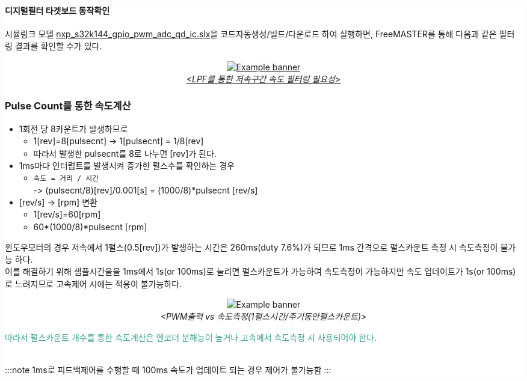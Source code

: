 #### 디지털필터 타겟보드 동작확인

시뮬링크 모델 [nxp_s32k144_gpio_pwm_adc_qd_ic.slx](#dc모터-위치속도-측정)을 코드자동생성/빌드/다운로드 하여 실행하면, FreeMASTER를 통해 다음과 같은 필터링 결과를 확인할 수가 있다.

<p align="center">
	<a target="_blank"
	href={require('/img/2_mbd/mbd_sys_mil_f0_modeling_3_LPF_targetExecution.png').default}>
		<img
			src={require('/img/2_mbd/mbd_sys_mil_f0_modeling_3_LPF_targetExecution.png').default}
			alt="Example banner"
			width="350"
		/><br/><em>&lt;LPF를 통한 저속구간 속도 필터링 필요성&gt;</em>
	</a>
</p>

### Pulse Count를 통한 속도계산

* 1회전 당 8카운트가 발생하므로
  - 1[rev]=8[pulsecnt] -> 1[pulsecnt] = 1/8[rev]
  - 따라서 발생한 pulsecnt를 8로 나누면 [rev]가 된다.
* 1ms마다 인터럽트를 발생시켜 증가한 펄스수를 확인하는 경우
  - `속도 = 거리 / 시간`  
  -> (pulsecnt/8)[rev]/0.001[s] = (1000/8)\*pulsecnt [rev/s]
* [rev/s] -> [rpm] 변환
  - 1[rev/s]=60[rpm]
  - 60\*(1000/8)\*pulsecnt [rpm]

윈도우모터의 경우 저속에서 1펄스(0.5[rev])가 발생하는 시간은 260ms(duty 7.6%)가 되므로
1ms 간격으로 펄스카운트 측정 시 속도측정이 불가능 하다.  
이를 해결하기 위해 샘플시간을을 1ms에서 1s(or 100ms)로 늘리면 펄스카운트가 가능하여 속도측정이 가능하지만 속도 업데이트가 1s(or 100ms)로 느려지므로 고속제어 시에는 적용이 불가능하다.

<p align="center">
	<img
		src={require('/img/2_mbd/mbd_sys_mil_f0_modeling_4_vel_measure.png').default}
		alt="Example banner"
		width="350"
	/><br/><em>&lt;PWM출력 vs 속도측정(1펄스시간/주기동안펄스카운트)&gt;</em>
</p>

<font color="#34a28a">따라서 펄스카운트 개수를 통한 속도계산은 엔코더 분해능이 높거나 고속에서 속도측정 시 사용되어야 한다.</font><br /><br />

:::note 
1ms로 피드백제어를 수행할 때 100ms 속도가 업데이트 되는 경우 제어가 불가능함
:::


